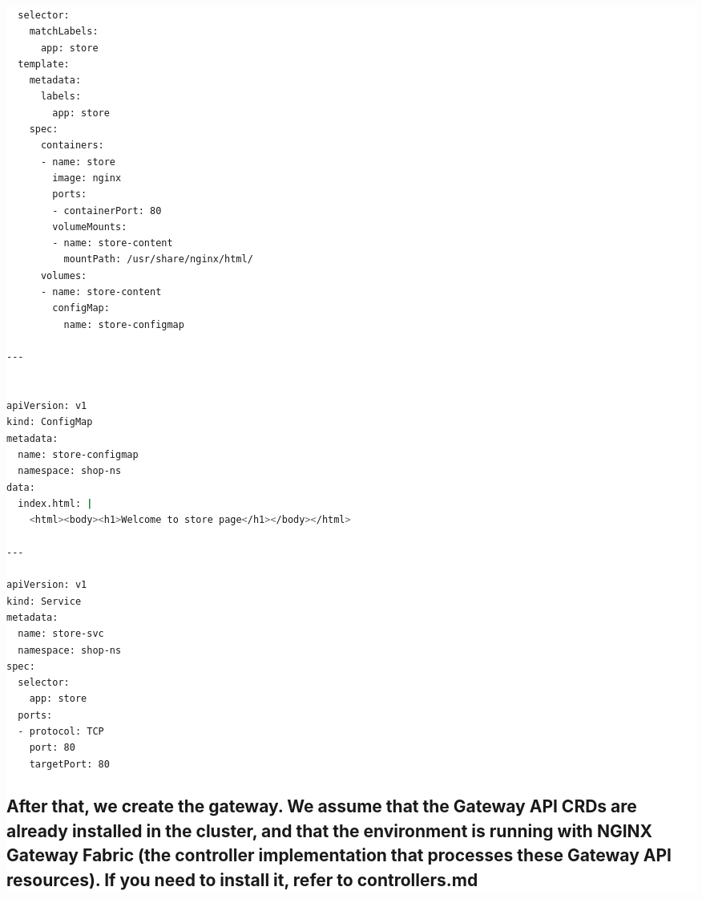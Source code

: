```bash
  selector:
    matchLabels:
      app: store
  template:
    metadata:
      labels:
        app: store
    spec:
      containers:
      - name: store
        image: nginx
        ports:
        - containerPort: 80
        volumeMounts:
        - name: store-content
          mountPath: /usr/share/nginx/html/
      volumes:
      - name: store-content
        configMap:
          name: store-configmap

---


apiVersion: v1
kind: ConfigMap
metadata:
  name: store-configmap
  namespace: shop-ns
data:
  index.html: |
    <html><body><h1>Welcome to store page</h1></body></html>

---

apiVersion: v1
kind: Service
metadata:
  name: store-svc
  namespace: shop-ns
spec:
  selector:
    app: store
  ports:
  - protocol: TCP
    port: 80
    targetPort: 80
```

## After that, we create the gateway. We assume that the Gateway API CRDs are already installed in the cluster, and that the environment is running with NGINX Gateway Fabric (the controller implementation that processes these Gateway API resources). If you need to install it, refer to controllers.md
